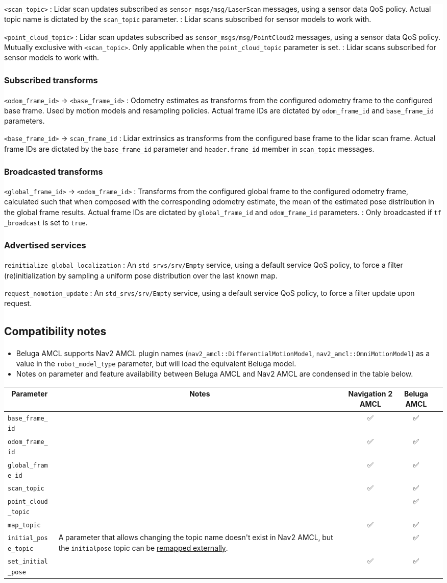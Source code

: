 `<scan_topic>`
: Lidar scan updates subscribed as `sensor_msgs/msg/LaserScan` messages, using a sensor data QoS policy. Actual topic name is dictated by the `scan_topic` parameter.
: Lidar scans subscribed for sensor models to work with.

`<point_cloud_topic>`
: Lidar scan updates subscribed as `sensor_msgs/msg/PointCloud2` messages, using a sensor data QoS policy. Mutually exclusive with `<scan_topic>`. Only applicable when the `point_cloud_topic` parameter is set.
: Lidar scans subscribed for sensor models to work with.

### Subscribed transforms

`<odom_frame_id>` → `<base_frame_id>`
: Odometry estimates as transforms from the configured odometry frame to the configured base frame. Used by motion models and resampling policies. Actual frame IDs are dictated by `odom_frame_id` and `base_frame_id` parameters.

`<base_frame_id>` → `scan_frame_id`
: Lidar extrinsics as transforms from the configured base frame to the lidar scan frame. Actual frame IDs are dictated by the `base_frame_id` parameter and `header.frame_id` member in `scan_topic` messages.

### Broadcasted transforms

`<global_frame_id>` → `<odom_frame_id>`
: Transforms from the configured global frame to the configured odometry frame, calculated such that when composed with the corresponding odometry estimate, the mean of the estimated pose distribution in the global frame results. Actual frame IDs are dictated by `global_frame_id` and `odom_frame_id` parameters.
: Only broadcasted if `tf_broadcast` is set to `true`.

### Advertised services

`reinitialize_global_localization`
: An `std_srvs/srv/Empty` service, using a default service QoS policy, to force a filter (re)initialization by sampling a uniform pose distribution over the last known map.

`request_nomotion_update`
: An `std_srvs/srv/Empty` service, using a default service QoS policy, to force a filter update upon request.

## Compatibility notes

- Beluga AMCL supports Nav2 AMCL plugin names (`nav2_amcl::DifferentialMotionModel`, `nav2_amcl::OmniMotionModel`) as a value in the `robot_model_type` parameter, but will load the equivalent Beluga model.
- Notes on parameter and feature availability between Beluga AMCL and Nav2 AMCL are condensed in the table below.

| Parameter | Notes | Navigation 2 AMCL | Beluga AMCL |  |
|---|---|:---:|:---:|---|
| `base_frame_id` |  | ✅ | ✅ |  |
| `odom_frame_id` |  | ✅ | ✅ |  |
| `global_frame_id` |  | ✅ | ✅ |  |
| `scan_topic` |  | ✅ | ✅ |  |
| `point_cloud_topic` |  |  | ✅ |  |
| `map_topic` |  | ✅ | ✅ |  |
| `initial_pose_topic` | A parameter that allows changing the topic name doesn't exist in Nav2 AMCL, but the `initialpose` topic can be [remapped externally](https://design.ros2.org/articles/static_remapping.html). |  | ✅ |  |
| `set_initial_pose` |  | ✅ | ✅ |  |